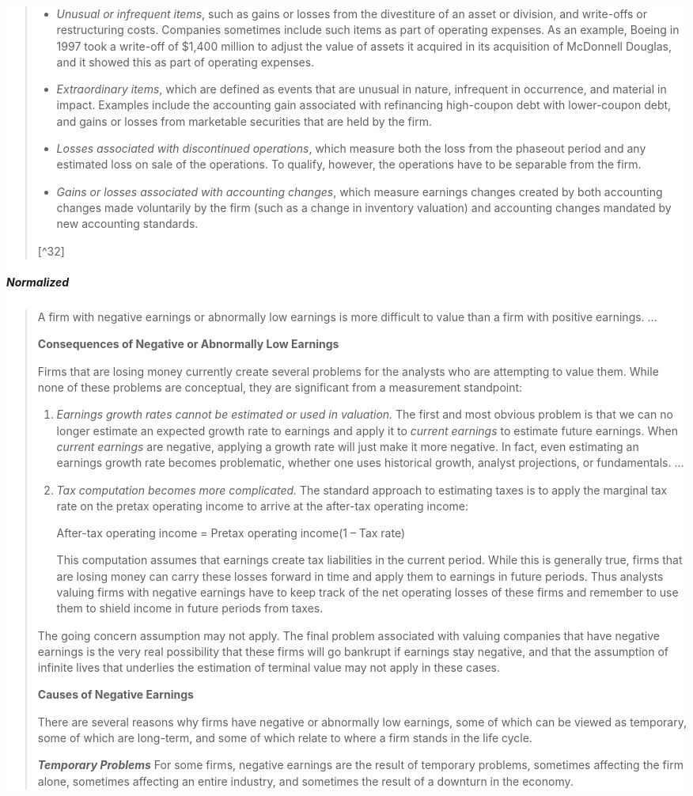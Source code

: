 > - _Unusual or infrequent items_, such as gains or losses from the divestiture of an asset or division, and write-offs or restructuring costs. Companies sometimes include such items as part of operating expenses. As an example, Boeing in 1997 took a write-off of $1,400 million to adjust the value of assets it acquired in its acquisition of McDonnell Douglas, and it showed this as part of operating expenses.
> 
> - _Extraordinary items_, which are defined as events that are unusual in nature, infrequent in occurrence, and material in impact. Examples include the accounting gain associated with refinancing high-coupon debt with lower-coupon debt, and gains or losses from marketable securities that are held by the firm.
> 
> - _Losses associated with discontinued operations_, which measure both the loss from the phaseout period and any estimated loss on sale of the operations. To qualify, however, the operations have to be separable from the firm.
> 
> - _Gains or losses associated with accounting changes_, which measure earnings changes created by both accounting changes made voluntarily by the firm (such as a change in inventory valuation) and accounting changes mandated by new accounting standards.
> 
> [^32]

##### Normalized

> A firm with negative earnings or abnormally low earnings is more difficult to value than a firm with positive earnings. ...
> 
> **Consequences of Negative or Abnormally Low Earnings**
> 
> Firms that are losing money currently create several problems for the analysts who are attempting to value them. While none of these problems are conceptual, they are significant from a measurement standpoint:
> 
> 1. _Earnings growth rates cannot be estimated or used in valuation._ The first and most obvious problem is that we can no longer estimate an expected growth rate to earnings and apply it to _current earnings_ to estimate future earnings. When _current earnings_ are negative, applying a growth rate will just make it more negative. In fact, even estimating an earnings growth rate becomes problematic, whether one uses historical growth, analyst projections, or fundamentals. ...
> 
> 2. _Tax computation becomes more complicated._ The standard approach to estimating taxes is to apply the marginal tax rate on the pretax operating income to arrive at the after-tax operating income:
> 
>    After-tax operating income = Pretax operating income(1 – Tax rate)
> 
>    This computation assumes that earnings create tax liabilities in the current period. While this is generally true, firms that are losing money can carry these losses forward in time and apply them to earnings in future periods. Thus analysts valuing firms with negative earnings have to keep track of the net operating losses of these firms and remember to use them to shield income in future periods from taxes.
> 
> The going concern assumption may not apply. The final problem associated with valuing companies that have negative earnings is the very real possibility that these firms will go bankrupt if earnings stay negative, and that the assumption of infinite lives that underlies the estimation of terminal value may not apply in these cases.
> 
> **Causes of Negative Earnings**
> 
> There are several reasons why firms have negative or abnormally low earnings, some of which can be viewed as temporary, some of which are long-term, and some of which relate to where a firm stands in the life cycle.
> 
> ***Temporary Problems*** For some firms, negative earnings are the result of temporary problems, sometimes affecting the firm alone, sometimes affecting an entire industry, and sometimes the result of a downturn in the economy.